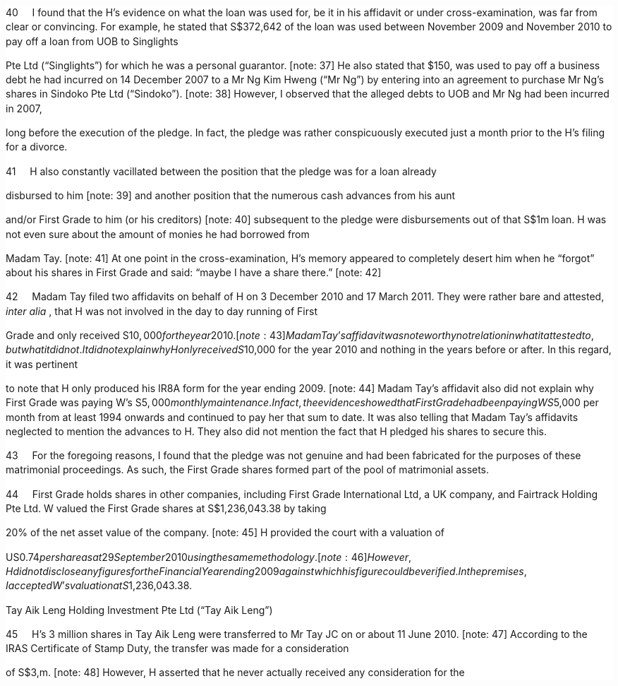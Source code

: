 40     I found that the H’s evidence on what the loan was used for, be it in his affidavit or under cross-examination, was far from clear or convincing. For example, he stated that S$372,642 of the loan was used between November 2009 and November 2010 to pay off a loan from UOB to Singlights 

Pte Ltd (“Singlights”) for which he was a personal guarantor. [note: 37] He also stated that $150, was used to pay off a business debt he had incurred on 14 December 2007 to a Mr Ng Kim Hweng (“Mr Ng”) by entering into an agreement to purchase Mr Ng’s shares in Sindoko Pte Ltd (“Sindoko”). [note: 38] However, I observed that the alleged debts to UOB and Mr Ng had been incurred in 2007, 

long before the execution of the pledge. In fact, the pledge was rather conspicuously executed just a month prior to the H’s filing for a divorce. 

41     H also constantly vacillated between the position that the pledge was for a loan already 

disbursed to him [note: 39] and another position that the numerous cash advances from his aunt 

and/or First Grade to him (or his creditors) [note: 40] subsequent to the pledge were disbursements out of that S$1m loan. H was not even sure about the amount of monies he had borrowed from 

Madam Tay. [note: 41] At one point in the cross-examination, H’s memory appeared to completely desert him when he “forgot” about his shares in First Grade and said: “maybe I have a share there.” [note: 42] 

42     Madam Tay filed two affidavits on behalf of H on 3 December 2010 and 17 March 2011. They were rather bare and attested, _inter alia_ , that H was not involved in the day to day running of First 

Grade and only received S$10,000 for the year 2010. [note: 43] Madam Tay’s affidavit was noteworthy not relation in what it attested to, but what it did not. It did not explain why H only received S$10,000 for the year 2010 and nothing in the years before or after. In this regard, it was pertinent 

to note that H only produced his IR8A form for the year ending 2009. [note: 44] Madam Tay’s affidavit also did not explain why First Grade was paying W’s S$5,000 monthly maintenance. In fact, the evidence showed that First Grade had been paying W S$5,000 per month from at least 1994 onwards and continued to pay her that sum to date. It was also telling that Madam Tay’s affidavits neglected to mention the advances to H. They also did not mention the fact that H pledged his shares to secure this. 

43     For the foregoing reasons, I found that the pledge was not genuine and had been fabricated for the purposes of these matrimonial proceedings. As such, the First Grade shares formed part of the pool of matrimonial assets. 


44     First Grade holds shares in other companies, including First Grade International Ltd, a UK company, and Fairtrack Holding Pte Ltd. W valued the First Grade shares at S$1,236,043.38 by taking 

20% of the net asset value of the company. [note: 45] H provided the court with a valuation of 

US$0.74 per share as at 29 September 2010 using the same methodology. [note: 46] However, H did not disclose any figures for the Financial Year ending 2009 against which his figure could be verified. In the premises, I accepted W’s valuation at S$1,236,043.38. 

Tay Aik Leng Holding Investment Pte Ltd (“Tay Aik Leng”) 

45     H’s 3 million shares in Tay Aik Leng were transferred to Mr Tay JC on or about 11 June 2010. [note: 47] According to the IRAS Certificate of Stamp Duty, the transfer was made for a consideration 

of S$3,m. [note: 48] However, H asserted that he never actually received any consideration for the 
